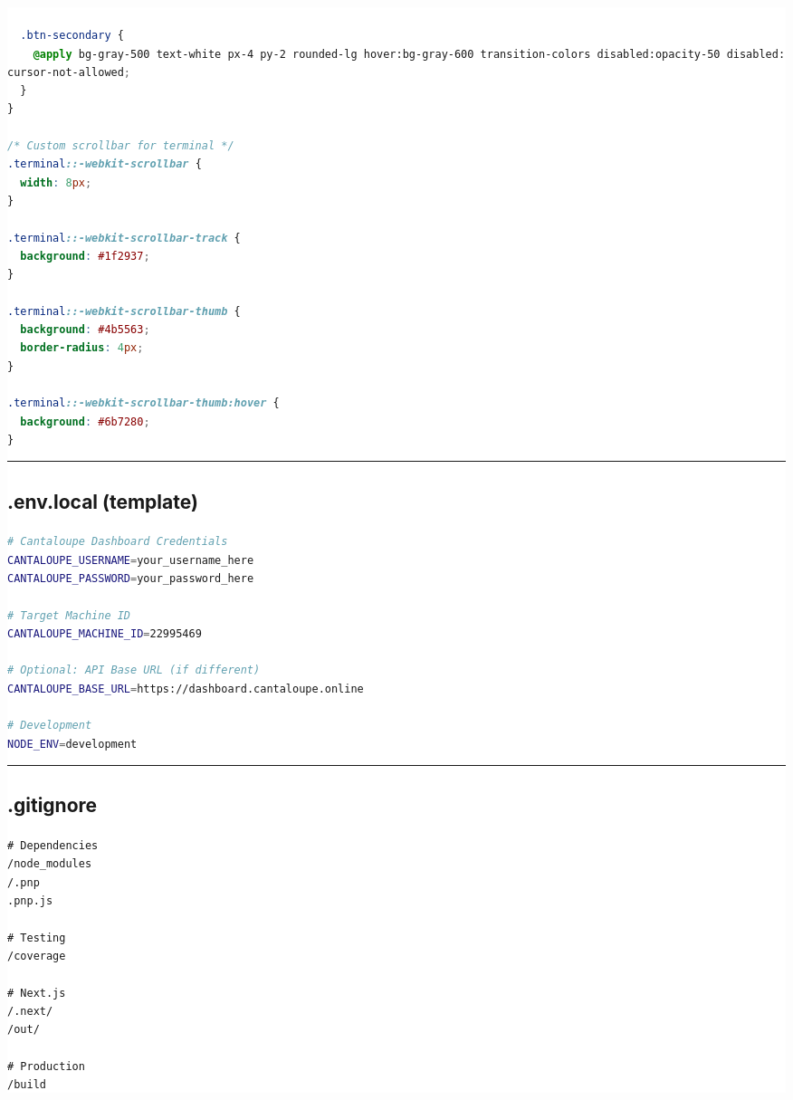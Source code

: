 ```css
  
  .btn-secondary {
    @apply bg-gray-500 text-white px-4 py-2 rounded-lg hover:bg-gray-600 transition-colors disabled:opacity-50 disabled:cursor-not-allowed;
  }
}

/* Custom scrollbar for terminal */
.terminal::-webkit-scrollbar {
  width: 8px;
}

.terminal::-webkit-scrollbar-track {
  background: #1f2937;
}

.terminal::-webkit-scrollbar-thumb {
  background: #4b5563;
  border-radius: 4px;
}

.terminal::-webkit-scrollbar-thumb:hover {
  background: #6b7280;
}
```

---

## .env.local (template)

```bash
# Cantaloupe Dashboard Credentials
CANTALOUPE_USERNAME=your_username_here
CANTALOUPE_PASSWORD=your_password_here

# Target Machine ID
CANTALOUPE_MACHINE_ID=22995469

# Optional: API Base URL (if different)
CANTALOUPE_BASE_URL=https://dashboard.cantaloupe.online

# Development
NODE_ENV=development
```

---

## .gitignore

```
# Dependencies
/node_modules
/.pnp
.pnp.js

# Testing
/coverage

# Next.js
/.next/
/out/

# Production
/build
```